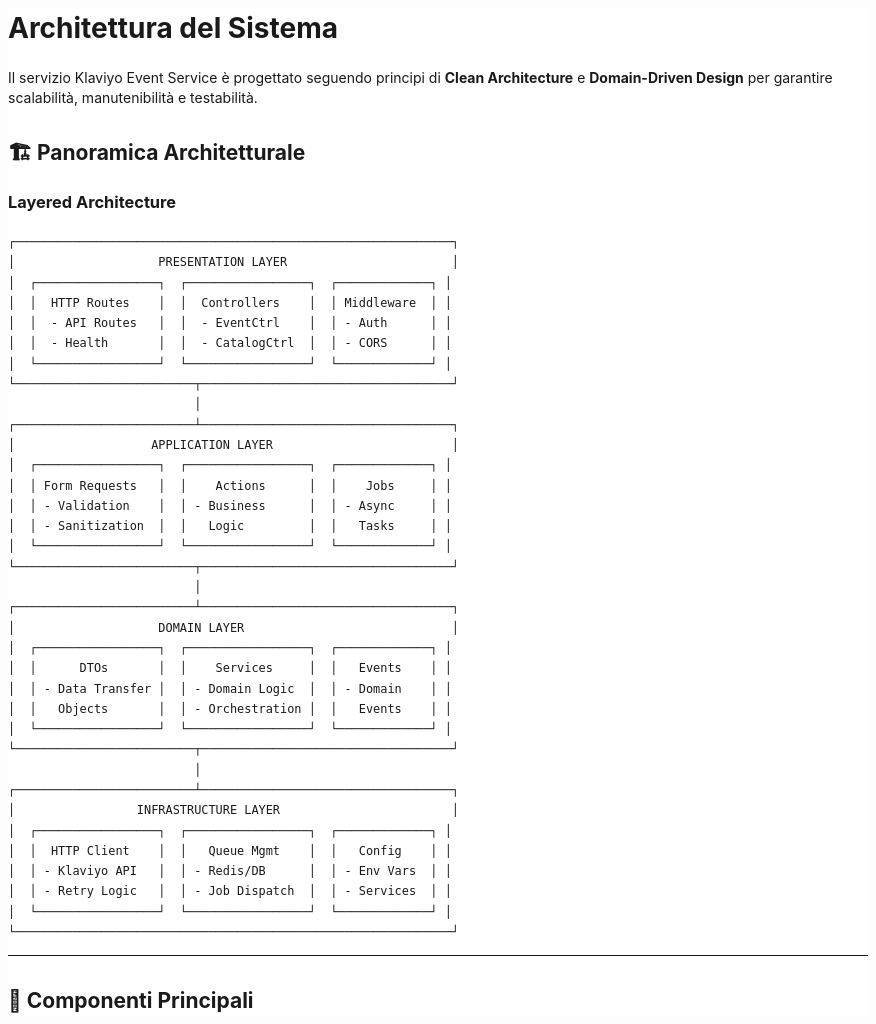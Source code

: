 # Architettura del Sistema

Il servizio Klaviyo Event Service è progettato seguendo principi di **Clean Architecture** e **Domain-Driven Design** per garantire scalabilità, manutenibilità e testabilità.

## 🏗️ Panoramica Architetturale

### Layered Architecture

```
┌─────────────────────────────────────────────────────────────┐
│                    PRESENTATION LAYER                       │
│  ┌─────────────────┐  ┌─────────────────┐  ┌─────────────┐ │
│  │  HTTP Routes    │  │  Controllers    │  │ Middleware  │ │
│  │  - API Routes   │  │  - EventCtrl    │  │ - Auth      │ │
│  │  - Health       │  │  - CatalogCtrl  │  │ - CORS      │ │
│  └─────────────────┘  └─────────────────┘  └─────────────┘ │
└─────────────────────────┬───────────────────────────────────┘
                          │
┌─────────────────────────┴───────────────────────────────────┐  
│                   APPLICATION LAYER                         │
│  ┌─────────────────┐  ┌─────────────────┐  ┌─────────────┐ │
│  │ Form Requests   │  │    Actions      │  │    Jobs     │ │
│  │ - Validation    │  │ - Business      │  │ - Async     │ │
│  │ - Sanitization  │  │   Logic         │  │   Tasks     │ │
│  └─────────────────┘  └─────────────────┘  └─────────────┘ │
└─────────────────────────┬───────────────────────────────────┘
                          │
┌─────────────────────────┴───────────────────────────────────┐
│                    DOMAIN LAYER                             │
│  ┌─────────────────┐  ┌─────────────────┐  ┌─────────────┐ │
│  │      DTOs       │  │    Services     │  │   Events    │ │
│  │ - Data Transfer │  │ - Domain Logic  │  │ - Domain    │ │
│  │   Objects       │  │ - Orchestration │  │   Events    │ │
│  └─────────────────┘  └─────────────────┘  └─────────────┘ │
└─────────────────────────┬───────────────────────────────────┘
                          │
┌─────────────────────────┴───────────────────────────────────┐
│                 INFRASTRUCTURE LAYER                        │
│  ┌─────────────────┐  ┌─────────────────┐  ┌─────────────┐ │
│  │  HTTP Client    │  │   Queue Mgmt    │  │   Config    │ │
│  │ - Klaviyo API   │  │ - Redis/DB      │  │ - Env Vars  │ │
│  │ - Retry Logic   │  │ - Job Dispatch  │  │ - Services  │ │
│  └─────────────────┘  └─────────────────┘  └─────────────┘ │
└─────────────────────────────────────────────────────────────┘
```

---

## 🧩 Componenti Principali
